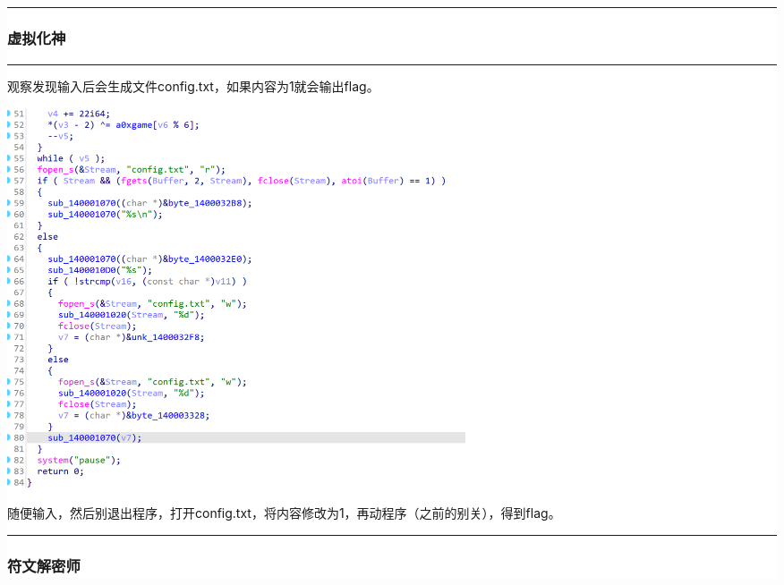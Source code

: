 ------



### 虚拟化神

------

观察发现输入后会生成文件config.txt，如果内容为1就会输出flag。

<img src="assets/img/2023/11/image-20231229225520628.png" alt="image-20231229225520628" style="zoom:50%;" />

随便输入，然后别退出程序，打开config.txt，将内容修改为1，再动程序（之前的别关），得到flag。

------



### 符文解密师
